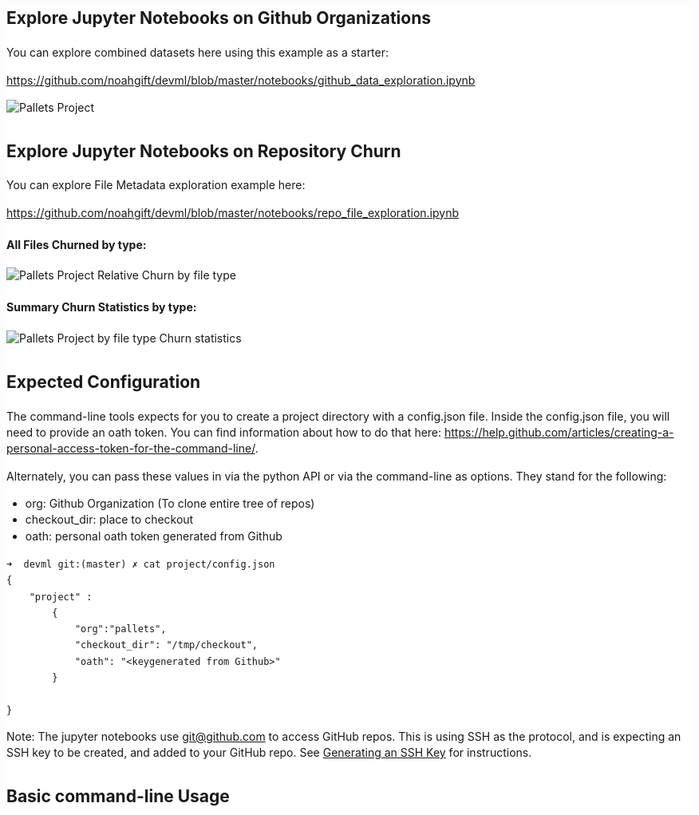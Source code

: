 
## Explore Jupyter Notebooks on Github Organizations

You can explore combined datasets here using this example as a starter:

https://github.com/noahgift/devml/blob/master/notebooks/github_data_exploration.ipynb

![Pallets Project](https://user-images.githubusercontent.com/58792/31581904-66ee7fc0-b12a-11e7-804a-7b0f1728f30a.png)

## Explore Jupyter Notebooks on Repository Churn

You can explore File Metadata exploration example here: 

https://github.com/noahgift/devml/blob/master/notebooks/repo_file_exploration.ipynb

#### All Files Churned by type:
![Pallets Project Relative Churn by file type](https://user-images.githubusercontent.com/58792/31587879-59d9724e-b19e-11e7-942e-999c02d7b566.png)

#### Summary Churn Statistics by type:

![Pallets Project by file type Churn statistics](https://user-images.githubusercontent.com/58792/31587931-5d79199e-b19f-11e7-89c2-98185fdef909.png)

## Expected Configuration

The command-line tools expects for you to create a project directory with a config.json file.
Inside the config.json file, you will need to provide an oath token.  You can find information about how to do that here:  https://help.github.com/articles/creating-a-personal-access-token-for-the-command-line/.

Alternately, you can pass these values in via the python API or via the command-line as options.
They stand for the following:

* org:  Github Organization (To clone entire tree of repos)
* checkout_dir:  place to checkout 
* oath:  personal oath token generated from Github

```
➜  devml git:(master) ✗ cat project/config.json 
{
    "project" : 
        {
            "org":"pallets",
            "checkout_dir": "/tmp/checkout",
            "oath": "<keygenerated from Github>"
        }
    
}
```
Note: The jupyter notebooks use git@github.com to access GitHub repos. This is using SSH as the protocol, and is expecting an SSH key to be created, and added to your GitHub repo. See [Generating an SSH Key](https://help.github.com/en/articles/generating-an-ssh-key) for instructions.

## Basic command-line Usage
